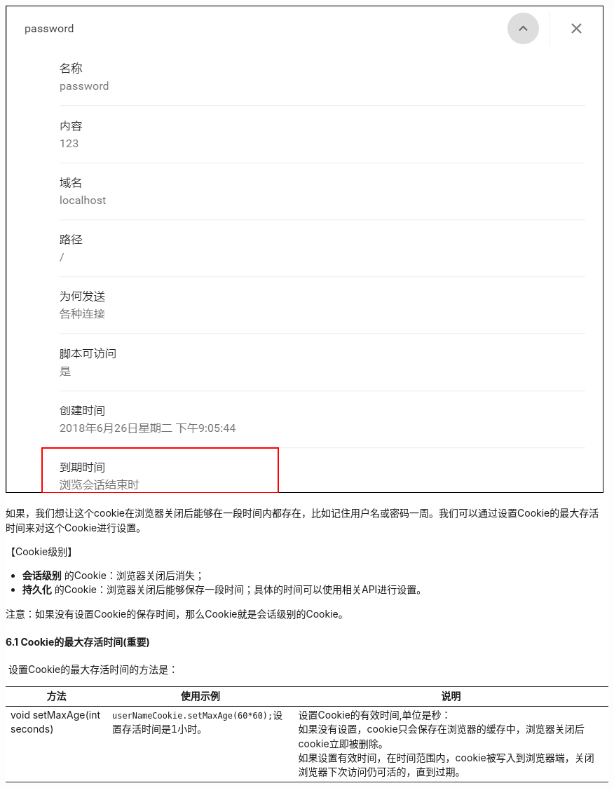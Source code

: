 ![1530018396006](img/1530018396006.png) 

​	如果，我们想让这个cookie在浏览器关闭后能够在一段时间内都存在，比如记住用户名或密码一周。我们可以通过设置Cookie的最大存活时间来对这个Cookie进行设置。

【Cookie级别】

* **会话级别** 的Cookie：浏览器关闭后消失；
* **持久化** 的Cookie：浏览器关闭后能够保存一段时间；具体的时间可以使用相关API进行设置。

注意：如果没有设置Cookie的保存时间，那么Cookie就是会话级别的Cookie。

#### 6.1 Cookie的最大存活时间(重要)

​	设置Cookie的最大存活时间的方法是：

| 方法                         | 使用示例                                                | 说明                                                         |
| ---------------------------- | ------------------------------------------------------- | ------------------------------------------------------------ |
| void setMaxAge(int  seconds) | `userNameCookie.setMaxAge(60*60);`设置存活时间是1小时。 | 设置Cookie的有效时间,单位是秒：<br />如果没有设置，cookie只会保存在浏览器的缓存中，浏览器关闭后cookie立即被删除。<br /> 如果设置有效时间，在时间范围内，cookie被写入到浏览器端，关闭浏览器下次访问仍可活的，直到过期。 |
